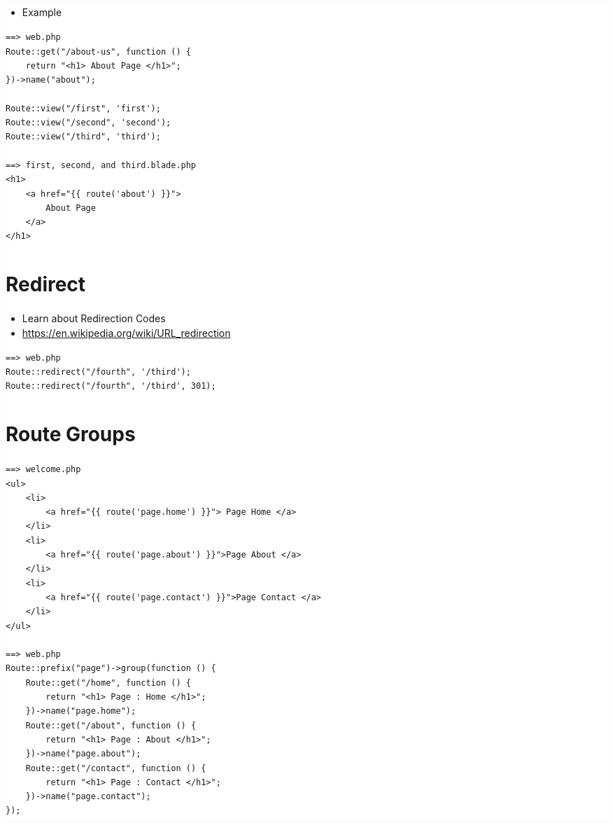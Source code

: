 - Example

```console
==> web.php
Route::get("/about-us", function () {
    return "<h1> About Page </h1>";
})->name("about");

Route::view("/first", 'first');
Route::view("/second", 'second');
Route::view("/third", 'third');

==> first, second, and third.blade.php
<h1>
    <a href="{{ route('about') }}">
        About Page
    </a>
</h1>
```

# Redirect

- Learn about Redirection Codes
- https://en.wikipedia.org/wiki/URL_redirection

```console
==> web.php
Route::redirect("/fourth", '/third');
Route::redirect("/fourth", '/third', 301);
```

# Route Groups

```console
==> welcome.php
<ul>
    <li>
        <a href="{{ route('page.home') }}"> Page Home </a>
    </li>
    <li>
        <a href="{{ route('page.about') }}">Page About </a>
    </li>
    <li>
        <a href="{{ route('page.contact') }}">Page Contact </a>
    </li>
</ul>

==> web.php
Route::prefix("page")->group(function () {
    Route::get("/home", function () {
        return "<h1> Page : Home </h1>";
    })->name("page.home");
    Route::get("/about", function () {
        return "<h1> Page : About </h1>";
    })->name("page.about");
    Route::get("/contact", function () {
        return "<h1> Page : Contact </h1>";
    })->name("page.contact");
});
```
